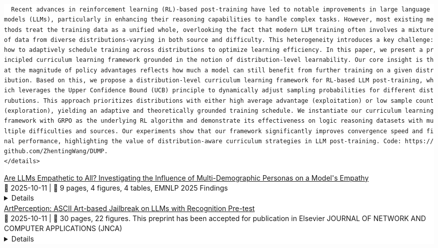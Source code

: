       Recent advances in reinforcement learning (RL)-based post-training have led to notable improvements in large language models (LLMs), particularly in enhancing their reasoning capabilities to handle complex tasks. However, most existing methods treat the training data as a unified whole, overlooking the fact that modern LLM training often involves a mixture of data from diverse distributions-varying in both source and difficulty. This heterogeneity introduces a key challenge: how to adaptively schedule training across distributions to optimize learning efficiency. In this paper, we present a principled curriculum learning framework grounded in the notion of distribution-level learnability. Our core insight is that the magnitude of policy advantages reflects how much a model can still benefit from further training on a given distribution. Based on this, we propose a distribution-level curriculum learning framework for RL-based LLM post-training, which leverages the Upper Confidence Bound (UCB) principle to dynamically adjust sampling probabilities for different distrubutions. This approach prioritizes distributions with either high average advantage (exploitation) or low sample count (exploration), yielding an adaptive and theoretically grounded training schedule. We instantiate our curriculum learning framework with GRPO as the underlying RL algorithm and demonstrate its effectiveness on logic reasoning datasets with multiple difficulties and sources. Our experiments show that our framework significantly improves convergence speed and final performance, highlighting the value of distribution-aware curriculum strategies in LLM post-training. Code: https://github.com/ZhentingWang/DUMP.
    </details>
</div>
<div class="paper-card">
    <div class="paper-title"><a href="http://arxiv.org/abs/2510.10328v1">Are LLMs Empathetic to All? Investigating the Influence of Multi-Demographic Personas on a Model's Empathy</a></div>
    <div class="paper-meta">
      📅 2025-10-11
      | 💬 9 pages, 4 figures, 4 tables, EMNLP 2025 Findings
    </div>
    <details class="paper-abstract">
      Large Language Models' (LLMs) ability to converse naturally is empowered by their ability to empathetically understand and respond to their users. However, emotional experiences are shaped by demographic and cultural contexts. This raises an important question: Can LLMs demonstrate equitable empathy across diverse user groups? We propose a framework to investigate how LLMs' cognitive and affective empathy vary across user personas defined by intersecting demographic attributes. Our study introduces a novel intersectional analysis spanning 315 unique personas, constructed from combinations of age, culture, and gender, across four LLMs. Results show that attributes profoundly shape a model's empathetic responses. Interestingly, we see that adding multiple attributes at once can attenuate and reverse expected empathy patterns. We show that they broadly reflect real-world empathetic trends, with notable misalignments for certain groups, such as those from Confucian culture. We complement our quantitative findings with qualitative insights to uncover model behaviour patterns across different demographic groups. Our findings highlight the importance of designing empathy-aware LLMs that account for demographic diversity to promote more inclusive and equitable model behaviour.
    </details>
</div>
<div class="paper-card">
    <div class="paper-title"><a href="http://arxiv.org/abs/2510.10281v1">ArtPerception: ASCII Art-based Jailbreak on LLMs with Recognition Pre-test</a></div>
    <div class="paper-meta">
      📅 2025-10-11
      | 💬 30 pages, 22 figures. This preprint has been accepted for publication in Elsevier JOURNAL OF NETWORK AND COMPUTER APPLICATIONS (JNCA)
    </div>
    <details class="paper-abstract">
